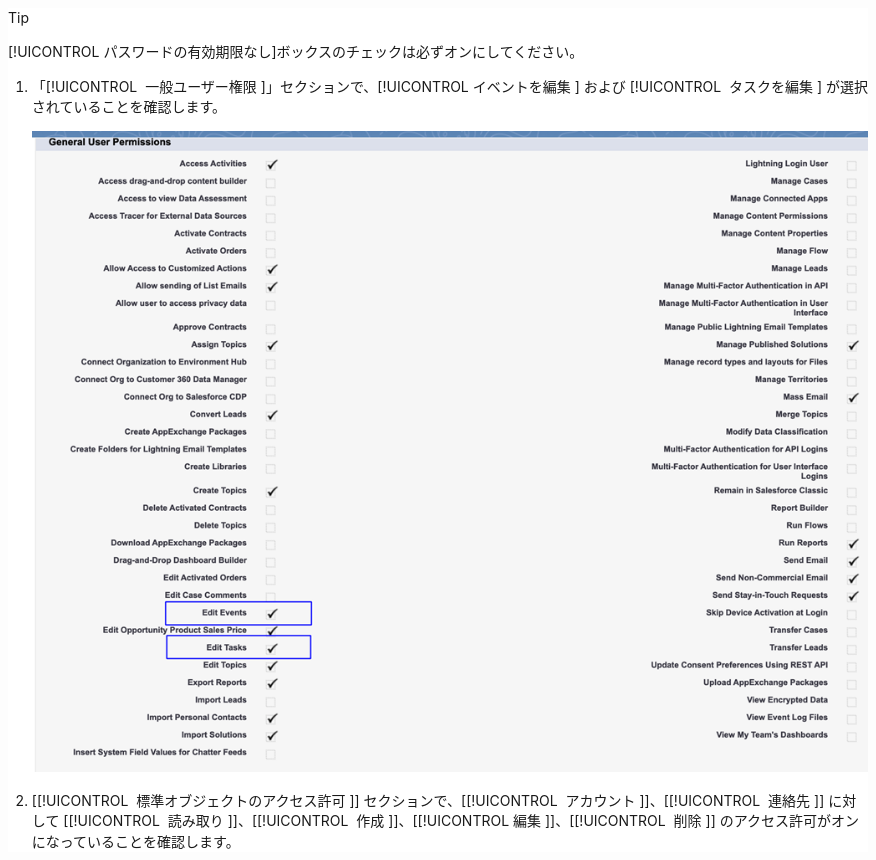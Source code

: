    >[!TIP]
   >
   >[!UICONTROL パスワードの有効期限なし]ボックスのチェックは必ずオンにしてください。

1. 「[!UICONTROL &#x200B; 一般ユーザー権限 &#x200B;]」セクションで、[!UICONTROL &#x200B; イベントを編集 &#x200B;] および [!UICONTROL &#x200B; タスクを編集 &#x200B;] が選択されていることを確認します。

   ![](assets/step-2-of-3-create-a-veeva-crm-user-13.png)

1. [[!UICONTROL &#x200B; 標準オブジェクトのアクセス許可 &#x200B;]] セクションで、[[!UICONTROL &#x200B; アカウント &#x200B;]]、[[!UICONTROL &#x200B; 連絡先 &#x200B;]] に対して [[!UICONTROL &#x200B; 読み取り &#x200B;]]、[[!UICONTROL &#x200B; 作成 &#x200B;]]、[[!UICONTROL &#x200B; 編集 &#x200B;]]、[[!UICONTROL &#x200B; 削除 &#x200B;]] のアクセス許可がオンになっていることを確認します。
